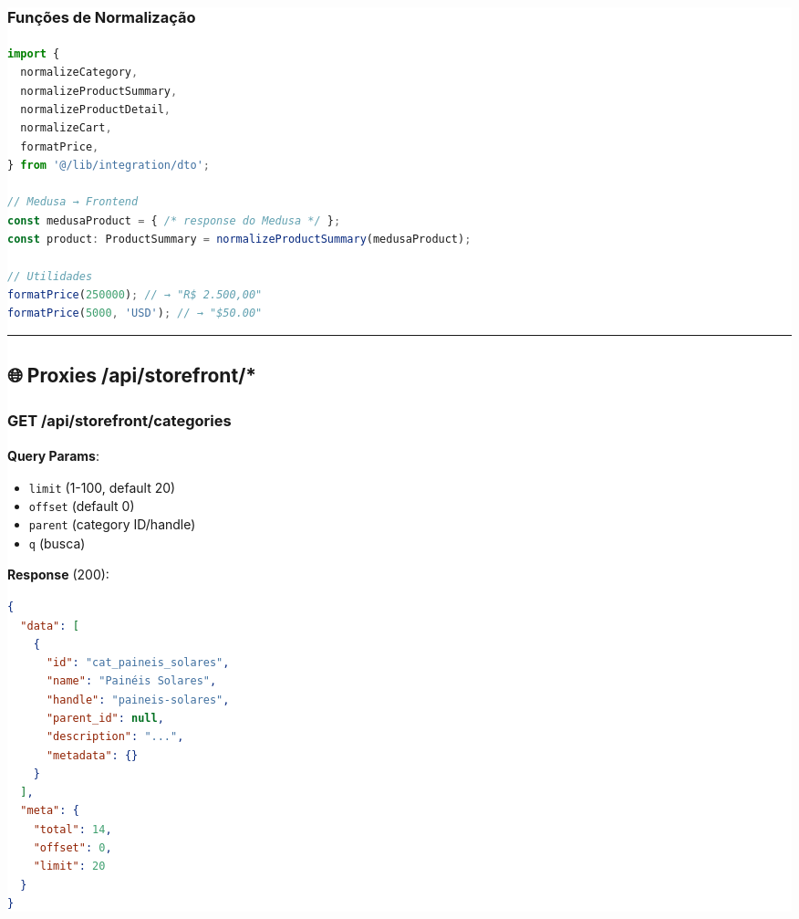 ### Funções de Normalização

```typescript
import {
  normalizeCategory,
  normalizeProductSummary,
  normalizeProductDetail,
  normalizeCart,
  formatPrice,
} from '@/lib/integration/dto';

// Medusa → Frontend
const medusaProduct = { /* response do Medusa */ };
const product: ProductSummary = normalizeProductSummary(medusaProduct);

// Utilidades
formatPrice(250000); // → "R$ 2.500,00"
formatPrice(5000, 'USD'); // → "$50.00"
```

---

## 🌐 Proxies /api/storefront/*

### GET /api/storefront/categories

**Query Params**:
- `limit` (1-100, default 20)
- `offset` (default 0)
- `parent` (category ID/handle)
- `q` (busca)

**Response** (200):
```json
{
  "data": [
    {
      "id": "cat_paineis_solares",
      "name": "Painéis Solares",
      "handle": "paineis-solares",
      "parent_id": null,
      "description": "...",
      "metadata": {}
    }
  ],
  "meta": {
    "total": 14,
    "offset": 0,
    "limit": 20
  }
}
```
